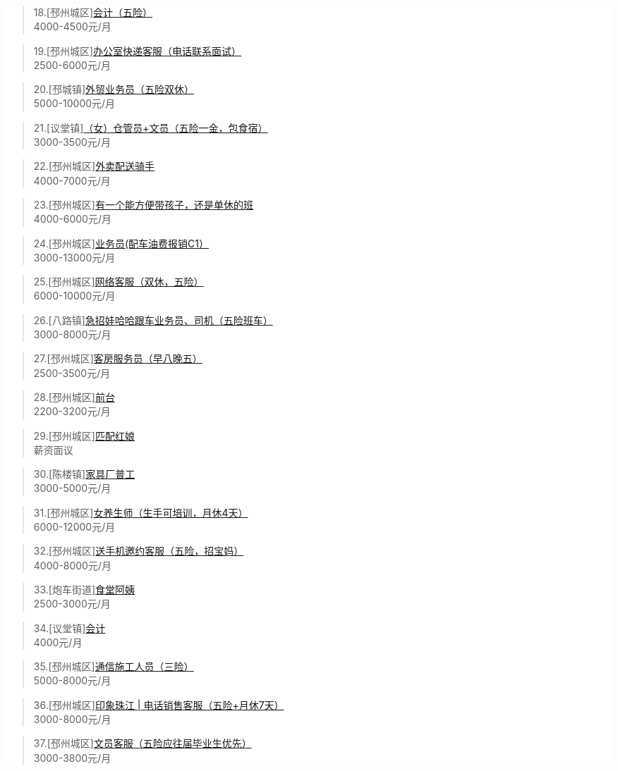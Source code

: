 >18.[邳州城区][会计（五险）](https://www.pizhouzhipin.com/job/37032)<br>
>4000-4500元/月

>19.[邳州城区][办公室快递客服（电话联系面试）](https://www.pizhouzhipin.com/job/35978)<br>
>2500-6000元/月

>20.[邳城镇][外贸业务员（五险双休）](https://www.pizhouzhipin.com/job/36738)<br>
>5000-10000元/月

>21.[议堂镇][（女）仓管员+文员（五险一金，包食宿）](https://www.pizhouzhipin.com/job/36915)<br>
>3000-3500元/月

>22.[邳州城区][外卖配送骑手](https://www.pizhouzhipin.com/job/36574)<br>
>4000-7000元/月

>23.[邳州城区][有一个能方便带孩子，还是单休的班](https://www.pizhouzhipin.com/job/26059)<br>
>4000-6000元/月

>24.[邳州城区][业务员(配车油费报销C1）](https://www.pizhouzhipin.com/job/8933)<br>
>3000-13000元/月

>25.[邳州城区][网络客服（双休，五险）](https://www.pizhouzhipin.com/job/27736)<br>
>6000-10000元/月

>26.[八路镇][急招娃哈哈跟车业务员、司机（五险班车）](https://www.pizhouzhipin.com/job/36978)<br>
>3000-8000元/月

>27.[邳州城区][客房服务员（早八晚五）](https://www.pizhouzhipin.com/job/19135)<br>
>2500-3500元/月

>28.[邳州城区][前台](https://www.pizhouzhipin.com/job/34466)<br>
>2200-3200元/月

>29.[邳州城区][匹配红娘](https://www.pizhouzhipin.com/job/36040)<br>
>薪资面议

>30.[陈楼镇][家具厂普工](https://www.pizhouzhipin.com/job/34568)<br>
>3000-5000元/月

>31.[邳州城区][女养生师（生手可培训，月休4天）](https://www.pizhouzhipin.com/job/14195)<br>
>6000-12000元/月

>32.[邳州城区][送手机邀约客服（五险，招宝妈）](https://www.pizhouzhipin.com/job/37012)<br>
>4000-8000元/月

>33.[炮车街道][食堂阿姨](https://www.pizhouzhipin.com/job/26336)<br>
>2500-3000元/月

>34.[议堂镇][会计](https://www.pizhouzhipin.com/job/37027)<br>
>4000元/月

>35.[邳州城区][通信施工人员（三险）](https://www.pizhouzhipin.com/job/17663)<br>
>5000-8000元/月

>36.[邳州城区][印象珠江 | 电话销售客服（五险+月休7天）](https://www.pizhouzhipin.com/job/33159)<br>
>3000-8000元/月

>37.[邳州城区][文员客服（五险应往届毕业生优先）](https://www.pizhouzhipin.com/job/36965)<br>
>3000-3800元/月

